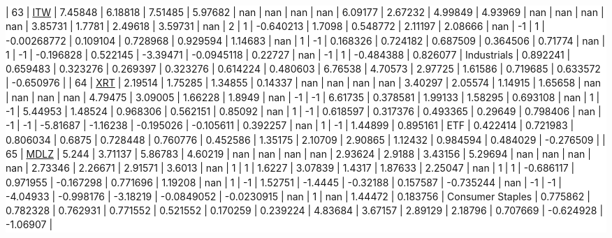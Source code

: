 |  63 | [ITW](https://finance.yahoo.com/quote/ITW/financials)     |   7.45848    |   6.18818   |  7.51485    |   5.97682    |          nan |         nan |         nan |         nan |   6.09177   |   2.67232    |  4.99849   |   4.93969    |          nan |         nan |         nan |         nan |   3.85731   |   1.7781    |  2.49618   |  3.59731     |          nan |           2 |           1 |  -0.640213   |   1.7098    |   0.548772  |  2.11197    |  2.08666    |          nan |          -1 |           1 |  -0.00268772 |   0.109104   |  0.728968   |  0.929594   |  1.14683    |          nan |           1 |          -1 |   0.168326  |  0.724182  |  0.687509   |  0.364506   |  0.71774    |         nan |          1 |         -1 |  -0.196828  |  0.522145   | -3.39471    | -0.0945118  |  0.22727    |         nan |         -1 |          1 |  -0.484388  | 0.826077  | Industrials            | 0.892241  | 0.659483  | 0.323276  | 0.269397  | 0.323276  | 0.614224  | 0.480603  |  6.76538   |   4.70573    |  2.97725    |  1.61586    |  0.719685   |  0.633572  | -0.650976   |
|  64 | [XRT](https://finance.yahoo.com/quote/XRT/financials)     |   2.19514    |   1.75285   |  1.34855    |   0.14337    |          nan |         nan |         nan |         nan |   3.40297   |   2.05574    |  1.14915   |   1.65658    |          nan |         nan |         nan |         nan |   4.79475   |   3.09005   |  1.66228   |  1.8949      |          nan |          -1 |          -1 |   6.61735    |   0.378581  |   1.99133   |  1.58295    |  0.693108   |          nan |           1 |          -1 |   5.44953    |   1.48524    |  0.968306   |  0.562151   |  0.85092    |          nan |           1 |          -1 |   0.618597  |  0.317376  |  0.493365   |  0.29649    |  0.798406   |         nan |         -1 |         -1 |  -5.81687   | -1.16238    | -0.195026   | -0.105611   |  0.392257   |         nan |          1 |         -1 |   1.44899   | 0.895161  | ETF                    | 0.422414  | 0.721983  | 0.806034  | 0.6875    | 0.728448  | 0.760776  | 0.452586  |  1.35175   |   2.10709    |  2.90865    |  1.12432    |  0.984594   |  0.484029  | -0.276509   |
|  65 | [MDLZ](https://finance.yahoo.com/quote/MDLZ/financials)   |   5.244      |   3.71137   |  5.86783    |   4.60219    |          nan |         nan |         nan |         nan |   2.93624   |   2.9188     |  3.43156   |   5.29694    |          nan |         nan |         nan |         nan |   2.73346   |   2.26671   |  2.91571   |  3.6013      |          nan |           1 |           1 |   1.6227     |   3.07839   |   1.4317    |  1.87633    |  2.25047    |          nan |           1 |           1 |  -0.686117   |   0.971955   | -0.167298   |  0.771696   |  1.19208    |          nan |           1 |          -1 |   1.52751   | -1.4445    | -0.32188    |  0.157587   | -0.735244   |         nan |         -1 |         -1 |  -4.04933   | -0.998176   | -3.18219    | -0.0849052  | -0.0230915  |         nan |          1 |        nan |   1.44472   | 0.183756  | Consumer Staples       | 0.775862  | 0.782328  | 0.762931  | 0.771552  | 0.521552  | 0.170259  | 0.239224  |  4.83684   |   3.67157    |  2.89129    |  2.18796    |  0.707669   | -0.624928  | -1.06907    |
